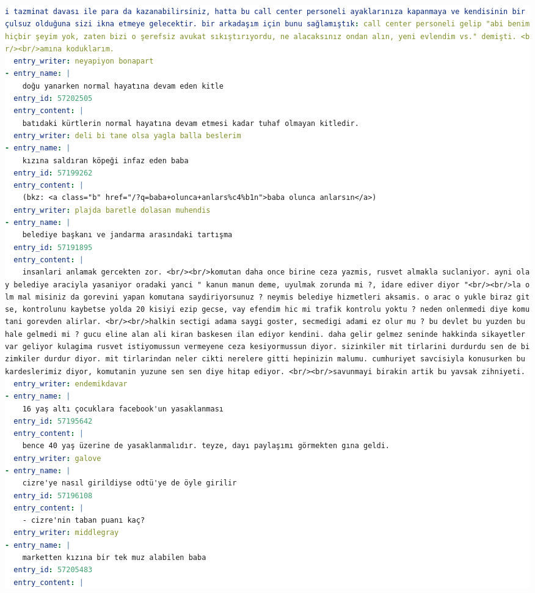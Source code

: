 ```yaml
i tazminat davası ile para da kazanabilirsiniz, hatta bu call center personeli ayaklarınıza kapanmaya ve kendisinin bir çulsuz olduğuna sizi ikna etmeye gelecektir. bir arkadaşım için bunu sağlamıştık: call center personeli gelip "abi benim hiçbir şeyim yok, zaten bizi o şerefsiz avukat sıkıştırıyordu, ne alacaksınız ondan alın, yeni evlendim vs." demişti. <br/><br/>amına koduklarım.
  entry_writer: neyapiyon bonapart
- entry_name: |
    doğu yanarken normal hayatına devam eden kitle
  entry_id: 57202505
  entry_content: |
    batıdaki kürtlerin normal hayatına devam etmesi kadar tuhaf olmayan kitledir.
  entry_writer: deli bi tane olsa yagla balla beslerim
- entry_name: |
    kızına saldıran köpeği infaz eden baba
  entry_id: 57199262
  entry_content: |
    (bkz: <a class="b" href="/?q=baba+olunca+anlars%c4%b1n">baba olunca anlarsın</a>)
  entry_writer: plajda baretle dolasan muhendis
- entry_name: |
    belediye başkanı ve jandarma arasındaki tartışma
  entry_id: 57191895
  entry_content: |
    insanlari anlamak gercekten zor. <br/><br/>komutan daha once birine ceza yazmis, rusvet almakla suclaniyor. ayni olay belediye araciyla yasaniyor oradaki yanci " kanun manun deme, uyulmak zorunda mi ?, idare ediver diyor "<br/><br/>la olm mal misiniz da gorevini yapan komutana saydiriyorsunuz ? neymis belediye hizmetleri aksamis. o arac o yukle biraz gitse, kontrolunu kaybetse yolda 20 kisiyi ezip gecse, vay efendim hic mi trafik kontrolu yoktu ? neden onlenmedi diye komutani gorevden alirlar. <br/><br/>halkin sectigi adama saygi goster, secmedigi adami ez olur mu ? bu devlet bu yuzden bu hale gelmedi mi ? gucu eline alan ali kiran baskesen ilan ediyor kendini. daha gelir gelmez seninde hakkinda sikayetler var geliyor kulagima rusvet istiyomussun vermeyene ceza kesiyormussun diyor. sizinkiler mit tirlarini durdurdu sen de bizimkiler durdur diyor. mit tirlarindan neler cikti nerelere gitti hepinizin malumu. cumhuriyet savcisiyla konusurken bu kardeslerimiz diyor, komutanin yuzune sen sen diye hitap ediyor. <br/><br/>savunmayi birakin artik bu yavsak zihniyeti.
  entry_writer: endemikdavar
- entry_name: |
    16 yaş altı çocuklara facebook'un yasaklanması
  entry_id: 57195642
  entry_content: |
    bence 40 yaş üzerine de yasaklanmalıdır. teyze, dayı paylaşımı görmekten gına geldi.
  entry_writer: galove
- entry_name: |
    cizre'ye nasıl girildiyse odtü'ye de öyle girilir
  entry_id: 57196108
  entry_content: |
    - cizre'nin taban puanı kaç?
  entry_writer: middlegray
- entry_name: |
    marketten kızına bir tek muz alabilen baba
  entry_id: 57205483
  entry_content: |
```